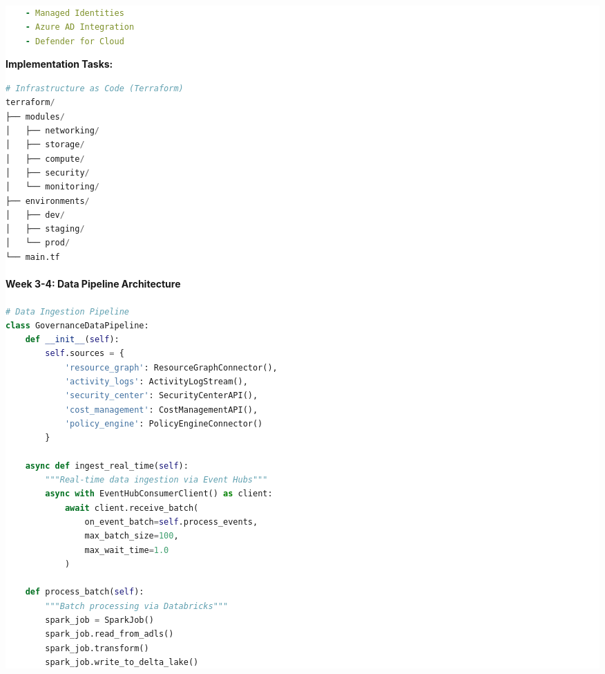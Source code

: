 ```yaml
    - Managed Identities
    - Azure AD Integration
    - Defender for Cloud
```

**Implementation Tasks:**
```python
# Infrastructure as Code (Terraform)
terraform/
├── modules/
│   ├── networking/
│   ├── storage/
│   ├── compute/
│   ├── security/
│   └── monitoring/
├── environments/
│   ├── dev/
│   ├── staging/
│   └── prod/
└── main.tf
```

#### Week 3-4: Data Pipeline Architecture
```python
# Data Ingestion Pipeline
class GovernanceDataPipeline:
    def __init__(self):
        self.sources = {
            'resource_graph': ResourceGraphConnector(),
            'activity_logs': ActivityLogStream(),
            'security_center': SecurityCenterAPI(),
            'cost_management': CostManagementAPI(),
            'policy_engine': PolicyEngineConnector()
        }
        
    async def ingest_real_time(self):
        """Real-time data ingestion via Event Hubs"""
        async with EventHubConsumerClient() as client:
            await client.receive_batch(
                on_event_batch=self.process_events,
                max_batch_size=100,
                max_wait_time=1.0
            )
    
    def process_batch(self):
        """Batch processing via Databricks"""
        spark_job = SparkJob()
        spark_job.read_from_adls()
        spark_job.transform()
        spark_job.write_to_delta_lake()
```
